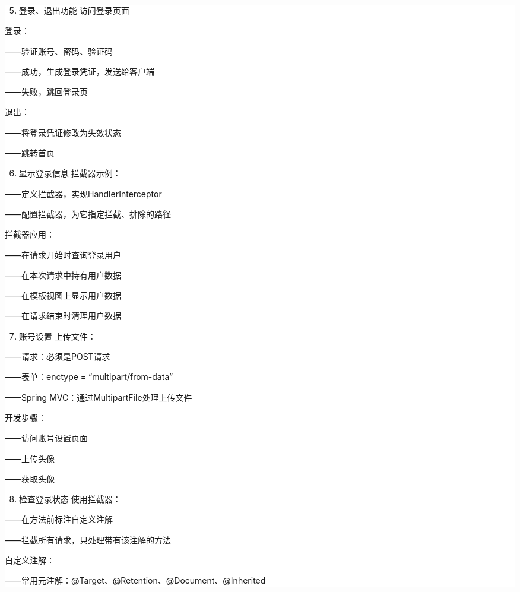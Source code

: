 5. 登录、退出功能
访问登录页面

登录：

——验证账号、密码、验证码

——成功，生成登录凭证，发送给客户端

——失败，跳回登录页

退出：

——将登录凭证修改为失效状态

——跳转首页

 

6. 显示登录信息
拦截器示例：

——定义拦截器，实现HandlerInterceptor

——配置拦截器，为它指定拦截、排除的路径

拦截器应用：

——在请求开始时查询登录用户

——在本次请求中持有用户数据

——在模板视图上显示用户数据

——在请求结束时清理用户数据

 

7. 账号设置
上传文件：

——请求：必须是POST请求

——表单：enctype = “multipart/from-data”

——Spring MVC：通过MultipartFile处理上传文件

开发步骤：

——访问账号设置页面

——上传头像

——获取头像

8. 检查登录状态
使用拦截器：

——在方法前标注自定义注解

——拦截所有请求，只处理带有该注解的方法

自定义注解：

——常用元注解：@Target、@Retention、@Document、@Inherited

